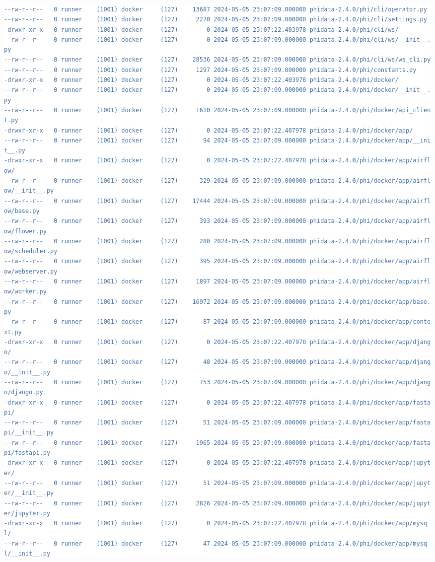 ```diff
--rw-r--r--   0 runner    (1001) docker     (127)    13687 2024-05-05 23:07:09.000000 phidata-2.4.0/phi/cli/operator.py
--rw-r--r--   0 runner    (1001) docker     (127)     2270 2024-05-05 23:07:09.000000 phidata-2.4.0/phi/cli/settings.py
-drwxr-xr-x   0 runner    (1001) docker     (127)        0 2024-05-05 23:07:22.403978 phidata-2.4.0/phi/cli/ws/
--rw-r--r--   0 runner    (1001) docker     (127)        0 2024-05-05 23:07:09.000000 phidata-2.4.0/phi/cli/ws/__init__.py
--rw-r--r--   0 runner    (1001) docker     (127)    28536 2024-05-05 23:07:09.000000 phidata-2.4.0/phi/cli/ws/ws_cli.py
--rw-r--r--   0 runner    (1001) docker     (127)     1297 2024-05-05 23:07:09.000000 phidata-2.4.0/phi/constants.py
-drwxr-xr-x   0 runner    (1001) docker     (127)        0 2024-05-05 23:07:22.403978 phidata-2.4.0/phi/docker/
--rw-r--r--   0 runner    (1001) docker     (127)        0 2024-05-05 23:07:09.000000 phidata-2.4.0/phi/docker/__init__.py
--rw-r--r--   0 runner    (1001) docker     (127)     1610 2024-05-05 23:07:09.000000 phidata-2.4.0/phi/docker/api_client.py
-drwxr-xr-x   0 runner    (1001) docker     (127)        0 2024-05-05 23:07:22.407978 phidata-2.4.0/phi/docker/app/
--rw-r--r--   0 runner    (1001) docker     (127)       94 2024-05-05 23:07:09.000000 phidata-2.4.0/phi/docker/app/__init__.py
-drwxr-xr-x   0 runner    (1001) docker     (127)        0 2024-05-05 23:07:22.407978 phidata-2.4.0/phi/docker/app/airflow/
--rw-r--r--   0 runner    (1001) docker     (127)      329 2024-05-05 23:07:09.000000 phidata-2.4.0/phi/docker/app/airflow/__init__.py
--rw-r--r--   0 runner    (1001) docker     (127)    17444 2024-05-05 23:07:09.000000 phidata-2.4.0/phi/docker/app/airflow/base.py
--rw-r--r--   0 runner    (1001) docker     (127)      393 2024-05-05 23:07:09.000000 phidata-2.4.0/phi/docker/app/airflow/flower.py
--rw-r--r--   0 runner    (1001) docker     (127)      280 2024-05-05 23:07:09.000000 phidata-2.4.0/phi/docker/app/airflow/scheduler.py
--rw-r--r--   0 runner    (1001) docker     (127)      395 2024-05-05 23:07:09.000000 phidata-2.4.0/phi/docker/app/airflow/webserver.py
--rw-r--r--   0 runner    (1001) docker     (127)     1897 2024-05-05 23:07:09.000000 phidata-2.4.0/phi/docker/app/airflow/worker.py
--rw-r--r--   0 runner    (1001) docker     (127)    16972 2024-05-05 23:07:09.000000 phidata-2.4.0/phi/docker/app/base.py
--rw-r--r--   0 runner    (1001) docker     (127)       87 2024-05-05 23:07:09.000000 phidata-2.4.0/phi/docker/app/context.py
-drwxr-xr-x   0 runner    (1001) docker     (127)        0 2024-05-05 23:07:22.407978 phidata-2.4.0/phi/docker/app/django/
--rw-r--r--   0 runner    (1001) docker     (127)       48 2024-05-05 23:07:09.000000 phidata-2.4.0/phi/docker/app/django/__init__.py
--rw-r--r--   0 runner    (1001) docker     (127)      753 2024-05-05 23:07:09.000000 phidata-2.4.0/phi/docker/app/django/django.py
-drwxr-xr-x   0 runner    (1001) docker     (127)        0 2024-05-05 23:07:22.407978 phidata-2.4.0/phi/docker/app/fastapi/
--rw-r--r--   0 runner    (1001) docker     (127)       51 2024-05-05 23:07:09.000000 phidata-2.4.0/phi/docker/app/fastapi/__init__.py
--rw-r--r--   0 runner    (1001) docker     (127)     1965 2024-05-05 23:07:09.000000 phidata-2.4.0/phi/docker/app/fastapi/fastapi.py
-drwxr-xr-x   0 runner    (1001) docker     (127)        0 2024-05-05 23:07:22.407978 phidata-2.4.0/phi/docker/app/jupyter/
--rw-r--r--   0 runner    (1001) docker     (127)       51 2024-05-05 23:07:09.000000 phidata-2.4.0/phi/docker/app/jupyter/__init__.py
--rw-r--r--   0 runner    (1001) docker     (127)     2826 2024-05-05 23:07:09.000000 phidata-2.4.0/phi/docker/app/jupyter/jupyter.py
-drwxr-xr-x   0 runner    (1001) docker     (127)        0 2024-05-05 23:07:22.407978 phidata-2.4.0/phi/docker/app/mysql/
--rw-r--r--   0 runner    (1001) docker     (127)       47 2024-05-05 23:07:09.000000 phidata-2.4.0/phi/docker/app/mysql/__init__.py
```